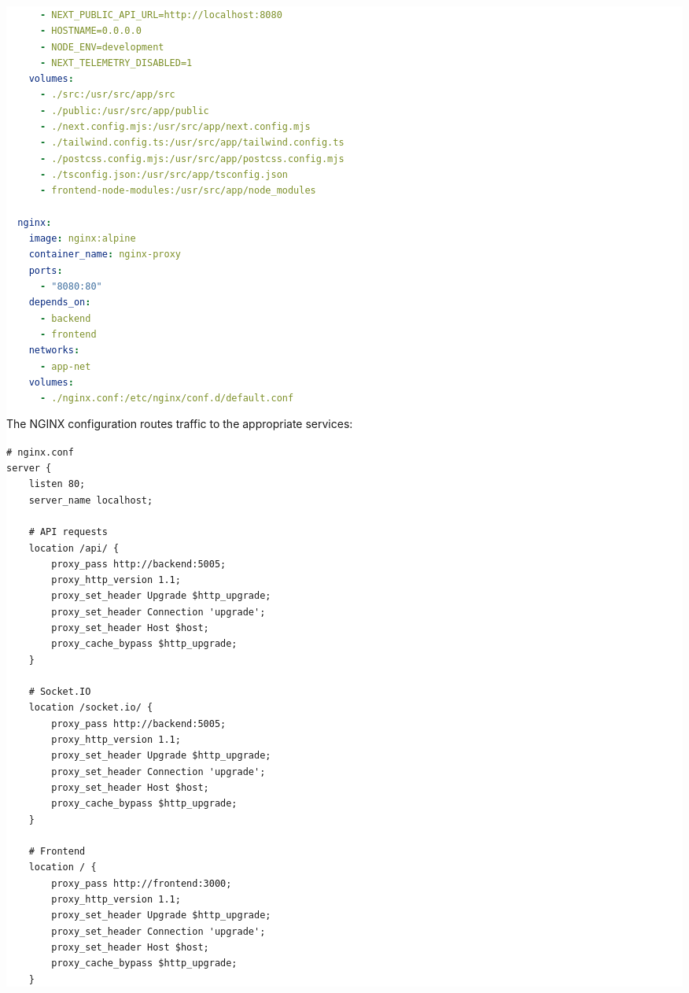 ```yaml
      - NEXT_PUBLIC_API_URL=http://localhost:8080
      - HOSTNAME=0.0.0.0
      - NODE_ENV=development
      - NEXT_TELEMETRY_DISABLED=1
    volumes:
      - ./src:/usr/src/app/src
      - ./public:/usr/src/app/public
      - ./next.config.mjs:/usr/src/app/next.config.mjs
      - ./tailwind.config.ts:/usr/src/app/tailwind.config.ts
      - ./postcss.config.mjs:/usr/src/app/postcss.config.mjs
      - ./tsconfig.json:/usr/src/app/tsconfig.json
      - frontend-node-modules:/usr/src/app/node_modules

  nginx:
    image: nginx:alpine
    container_name: nginx-proxy
    ports:
      - "8080:80"
    depends_on:
      - backend
      - frontend
    networks:
      - app-net
    volumes:
      - ./nginx.conf:/etc/nginx/conf.d/default.conf
```

The NGINX configuration routes traffic to the appropriate services:

```nginx
# nginx.conf
server {
    listen 80;
    server_name localhost;

    # API requests
    location /api/ {
        proxy_pass http://backend:5005;
        proxy_http_version 1.1;
        proxy_set_header Upgrade $http_upgrade;
        proxy_set_header Connection 'upgrade';
        proxy_set_header Host $host;
        proxy_cache_bypass $http_upgrade;
    }

    # Socket.IO
    location /socket.io/ {
        proxy_pass http://backend:5005;
        proxy_http_version 1.1;
        proxy_set_header Upgrade $http_upgrade;
        proxy_set_header Connection 'upgrade';
        proxy_set_header Host $host;
        proxy_cache_bypass $http_upgrade;
    }

    # Frontend
    location / {
        proxy_pass http://frontend:3000;
        proxy_http_version 1.1;
        proxy_set_header Upgrade $http_upgrade;
        proxy_set_header Connection 'upgrade';
        proxy_set_header Host $host;
        proxy_cache_bypass $http_upgrade;
    }
```